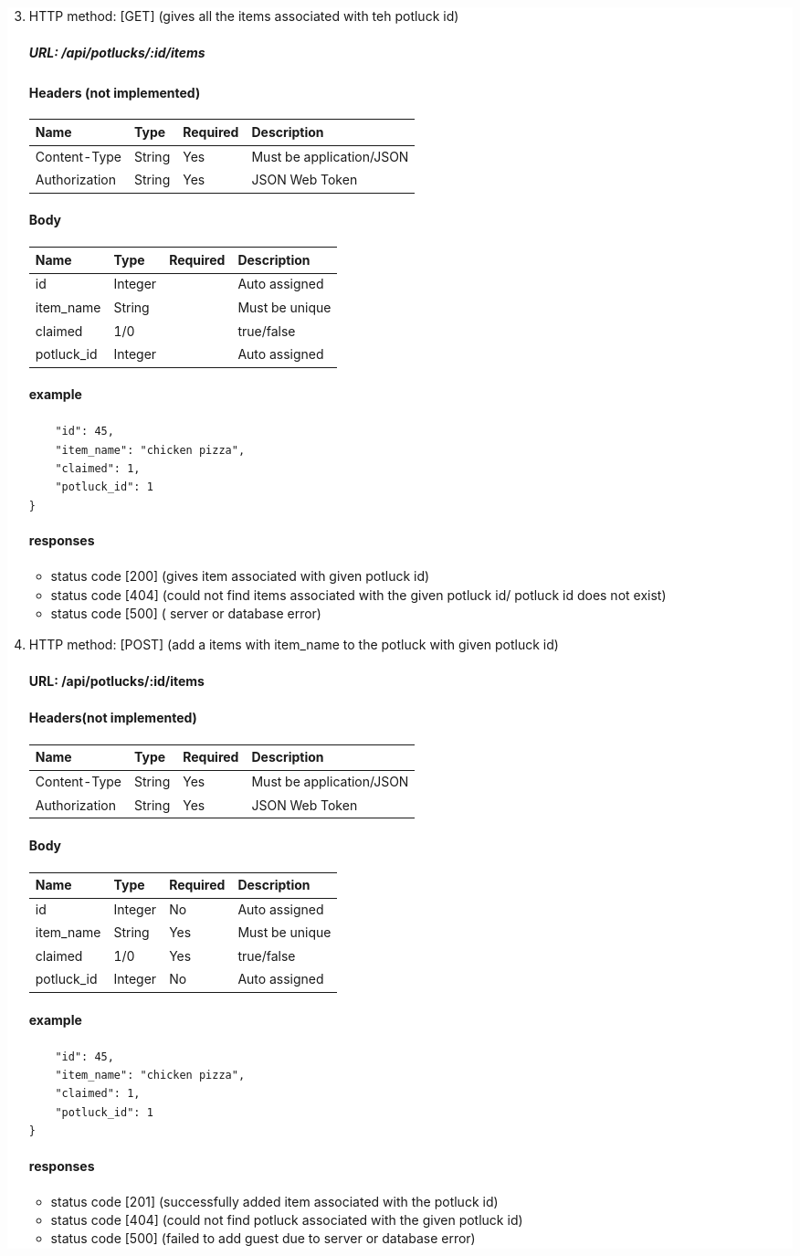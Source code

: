 3.  HTTP method: [GET] (gives all the items associated with teh potluck id)
    ##### URL: /api/potlucks/:id/items

    #### Headers (not implemented)
    Name	       | Type	     | Required	        | Description
    ---------------|-------------|------------------|---------------------------
    Content-Type   | String	     | Yes	            | Must be application/JSON
    Authorization  | String	     | Yes	            | JSON Web Token

    #### Body
    Name	       | Type	     | Required	        | Description
    ---------------|-------------|------------------|-----------------------------
    id             | Integer     |                  | Auto assigned
    item_name	   | String      |                  | Must be unique
    claimed        | 1/0         |                  | true/false
    potluck_id     | Integer     |                  | Auto assigned

    #### example
    ```
        "id": 45,
        "item_name": "chicken pizza",
        "claimed": 1,
        "potluck_id": 1
    }
    ```

    #### responses
    - status code [200] (gives item associated with given potluck id)
    - status code [404] (could not find items associated with the given potluck id/ potluck id does not exist)
    - status code [500] ( server or database error)

4. HTTP method: [POST] (add a items with item_name to the potluck with given potluck id)
    #### URL: /api/potlucks/:id/items

    #### Headers(not implemented)
    Name	       | Type	     | Required	        | Description
    ---------------|-------------|------------------|---------------------------
    Content-Type   | String	     | Yes	            | Must be application/JSON
    Authorization  | String	     | Yes	            | JSON Web Token

    #### Body
    Name	       | Type	     | Required	        | Description
    ---------------|-------------|------------------|-----------------------------
    id             | Integer     | No               | Auto assigned
    item_name	   | String      | Yes              | Must be unique
    claimed        | 1/0         | Yes              | true/false
    potluck_id     | Integer     | No               | Auto assigned

    #### example
    ```
        "id": 45,
        "item_name": "chicken pizza",
        "claimed": 1,
        "potluck_id": 1
    }
    ```
    #### responses
    - status code [201] (successfully added item associated with the potluck id)
    - status code [404] (could not find potluck associated with the given potluck id)
    - status code [500] (failed to add guest due to server or database error)
